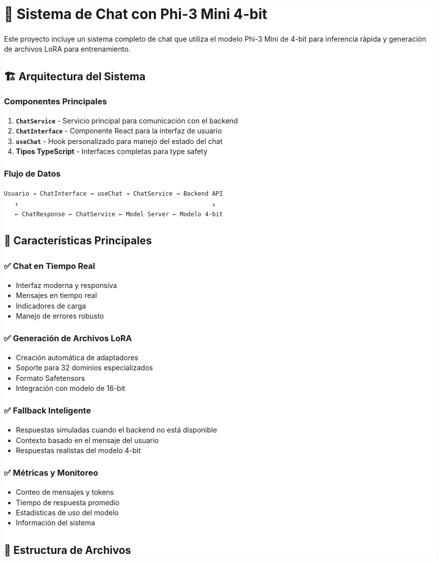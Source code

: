 # 🤖 Sistema de Chat con Phi-3 Mini 4-bit

Este proyecto incluye un sistema completo de chat que utiliza el modelo Phi-3 Mini de 4-bit para inferencia rápida y generación de archivos LoRA para entrenamiento.

## 🏗️ Arquitectura del Sistema

### Componentes Principales

1. **`ChatService`** - Servicio principal para comunicación con el backend
2. **`ChatInterface`** - Componente React para la interfaz de usuario
3. **`useChat`** - Hook personalizado para manejo del estado del chat
4. **Tipos TypeScript** - Interfaces completas para type safety

### Flujo de Datos

```
Usuario → ChatInterface → useChat → ChatService → Backend API
   ↑                                                      ↓
   ← ChatResponse ← ChatService ← Model Server ← Modelo 4-bit
```

## 🚀 Características Principales

### ✅ Chat en Tiempo Real
- Interfaz moderna y responsiva
- Mensajes en tiempo real
- Indicadores de carga
- Manejo de errores robusto

### ✅ Generación de Archivos LoRA
- Creación automática de adaptadores
- Soporte para 32 dominios especializados
- Formato Safetensors
- Integración con modelo de 16-bit

### ✅ Fallback Inteligente
- Respuestas simuladas cuando el backend no está disponible
- Contexto basado en el mensaje del usuario
- Respuestas realistas del modelo 4-bit

### ✅ Métricas y Monitoreo
- Conteo de mensajes y tokens
- Tiempo de respuesta promedio
- Estadísticas de uso del modelo
- Información del sistema

## 📁 Estructura de Archivos
